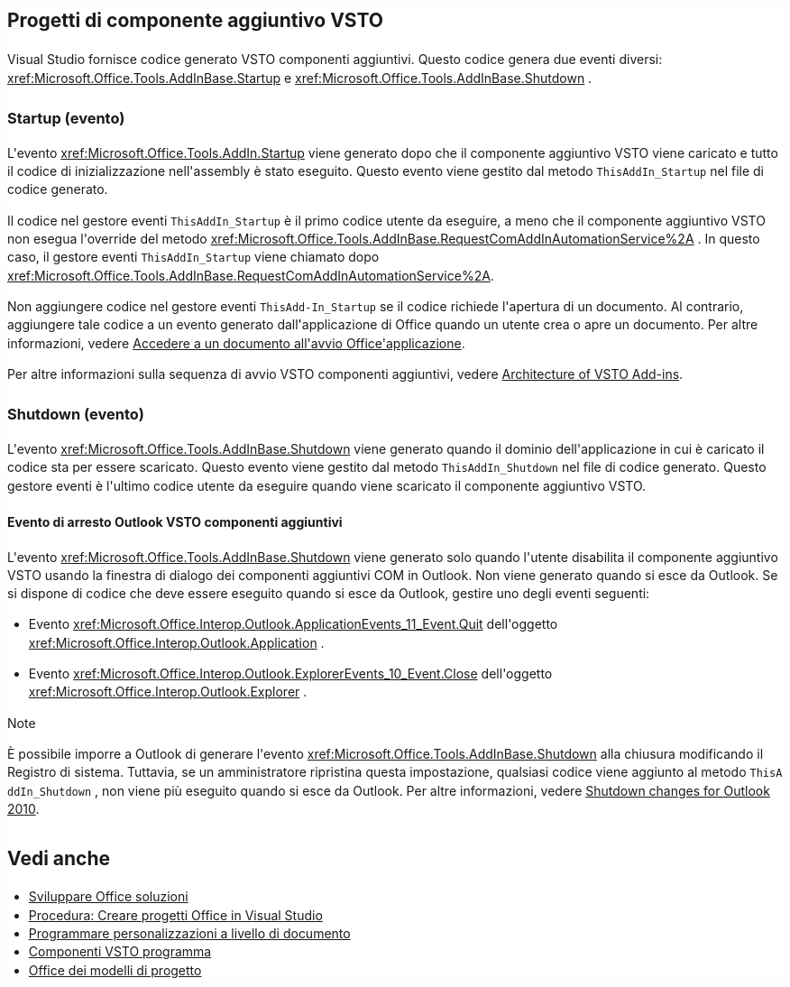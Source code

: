 ## <a name="vsto-add-in-projects"></a>Progetti di componente aggiuntivo VSTO
 Visual Studio fornisce codice generato VSTO componenti aggiuntivi. Questo codice genera due eventi diversi: <xref:Microsoft.Office.Tools.AddInBase.Startup> e <xref:Microsoft.Office.Tools.AddInBase.Shutdown> .

### <a name="startup-event"></a>Startup (evento)
 L'evento <xref:Microsoft.Office.Tools.AddIn.Startup> viene generato dopo che il componente aggiuntivo VSTO viene caricato e tutto il codice di inizializzazione nell'assembly è stato eseguito. Questo evento viene gestito dal metodo `ThisAddIn_Startup` nel file di codice generato.

 Il codice nel gestore eventi `ThisAddIn_Startup` è il primo codice utente da eseguire, a meno che il componente aggiuntivo VSTO non esegua l'override del metodo <xref:Microsoft.Office.Tools.AddInBase.RequestComAddInAutomationService%2A> . In questo caso, il gestore eventi `ThisAddIn_Startup` viene chiamato dopo <xref:Microsoft.Office.Tools.AddInBase.RequestComAddInAutomationService%2A>.

 Non aggiungere codice nel gestore eventi `ThisAdd-In_Startup` se il codice richiede l'apertura di un documento. Al contrario, aggiungere tale codice a un evento generato dall'applicazione di Office quando un utente crea o apre un documento. Per altre informazioni, vedere [Accedere a un documento all'avvio Office'applicazione](../vsto/programming-vsto-add-ins.md#AccessingDocuments).

 Per altre informazioni sulla sequenza di avvio VSTO componenti aggiuntivi, vedere [Architecture of VSTO Add-ins](../vsto/architecture-of-vsto-add-ins.md).

### <a name="shutdown-event"></a>Shutdown (evento)
 L'evento <xref:Microsoft.Office.Tools.AddInBase.Shutdown> viene generato quando il dominio dell'applicazione in cui è caricato il codice sta per essere scaricato. Questo evento viene gestito dal metodo `ThisAddIn_Shutdown` nel file di codice generato. Questo gestore eventi è l'ultimo codice utente da eseguire quando viene scaricato il componente aggiuntivo VSTO.

#### <a name="shutdown-event-in-outlook-vsto-add-ins"></a>Evento di arresto Outlook VSTO componenti aggiuntivi
 L'evento <xref:Microsoft.Office.Tools.AddInBase.Shutdown> viene generato solo quando l'utente disabilita il componente aggiuntivo VSTO usando la finestra di dialogo dei componenti aggiuntivi COM in Outlook. Non viene generato quando si esce da Outlook. Se si dispone di codice che deve essere eseguito quando si esce da Outlook, gestire uno degli eventi seguenti:

- Evento <xref:Microsoft.Office.Interop.Outlook.ApplicationEvents_11_Event.Quit> dell'oggetto <xref:Microsoft.Office.Interop.Outlook.Application> .

- Evento <xref:Microsoft.Office.Interop.Outlook.ExplorerEvents_10_Event.Close> dell'oggetto <xref:Microsoft.Office.Interop.Outlook.Explorer> .

> [!NOTE]
> È possibile imporre a Outlook di generare l'evento <xref:Microsoft.Office.Tools.AddInBase.Shutdown> alla chiusura modificando il Registro di sistema. Tuttavia, se un amministratore ripristina questa impostazione, qualsiasi codice viene aggiunto al metodo `ThisAddIn_Shutdown` , non viene più eseguito quando si esce da Outlook. Per altre informazioni, vedere [Shutdown changes for Outlook 2010](/previous-versions/office/developer/office-2010/ee720183(v=office.14)).

## <a name="see-also"></a>Vedi anche
- [Sviluppare Office soluzioni](../vsto/developing-office-solutions.md)
- [Procedura: Creare progetti Office in Visual Studio](../vsto/how-to-create-office-projects-in-visual-studio.md)
- [Programmare personalizzazioni a livello di documento](../vsto/programming-document-level-customizations.md)
- [Componenti VSTO programma](../vsto/programming-vsto-add-ins.md)
- [Office dei modelli di progetto](../vsto/office-project-templates-overview.md)

